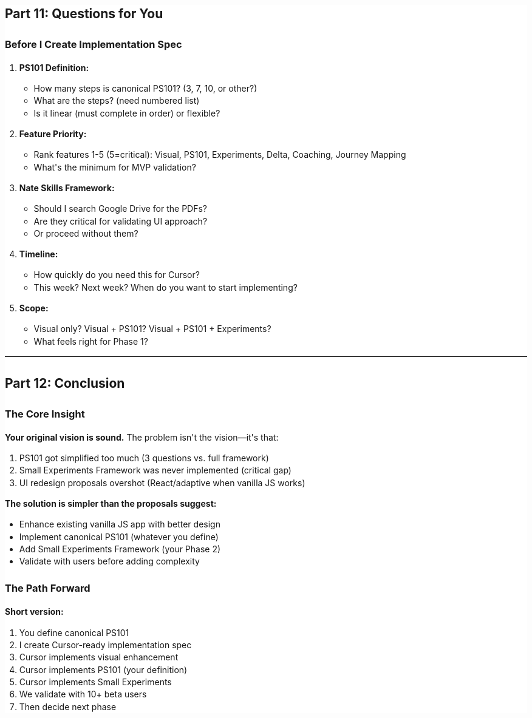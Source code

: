 
## Part 11: Questions for You

### Before I Create Implementation Spec

1. **PS101 Definition:**
   - How many steps is canonical PS101? (3, 7, 10, or other?)
   - What are the steps? (need numbered list)
   - Is it linear (must complete in order) or flexible?

2. **Feature Priority:**
   - Rank features 1-5 (5=critical): Visual, PS101, Experiments, Delta, Coaching, Journey Mapping
   - What's the minimum for MVP validation?

3. **Nate Skills Framework:**
   - Should I search Google Drive for the PDFs?
   - Are they critical for validating UI approach?
   - Or proceed without them?

4. **Timeline:**
   - How quickly do you need this for Cursor?
   - This week? Next week? When do you want to start implementing?

5. **Scope:**
   - Visual only? Visual + PS101? Visual + PS101 + Experiments?
   - What feels right for Phase 1?

---

## Part 12: Conclusion

### The Core Insight

**Your original vision is sound.** The problem isn't the vision—it's that:
1. PS101 got simplified too much (3 questions vs. full framework)
2. Small Experiments Framework was never implemented (critical gap)
3. UI redesign proposals overshot (React/adaptive when vanilla JS works)

**The solution is simpler than the proposals suggest:**
- Enhance existing vanilla JS app with better design
- Implement canonical PS101 (whatever you define)
- Add Small Experiments Framework (your Phase 2)
- Validate with users before adding complexity

### The Path Forward

**Short version:**
1. You define canonical PS101
2. I create Cursor-ready implementation spec
3. Cursor implements visual enhancement
4. Cursor implements PS101 (your definition)
5. Cursor implements Small Experiments
6. We validate with 10+ beta users
7. Then decide next phase
